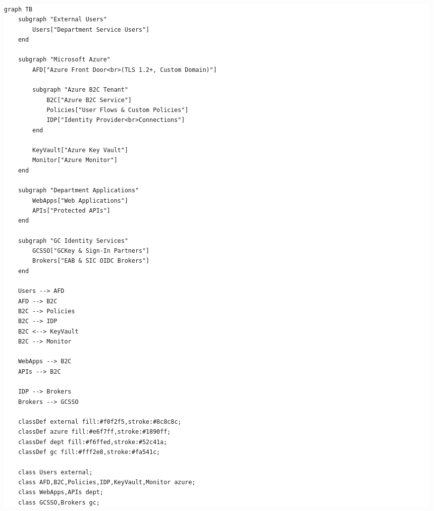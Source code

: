 ```mermaid
graph TB
    subgraph "External Users"
        Users["Department Service Users"]
    end
    
    subgraph "Microsoft Azure"
        AFD["Azure Front Door<br>(TLS 1.2+, Custom Domain)"]
        
        subgraph "Azure B2C Tenant"
            B2C["Azure B2C Service"]
            Policies["User Flows & Custom Policies"]
            IDP["Identity Provider<br>Connections"]
        end
        
        KeyVault["Azure Key Vault"]
        Monitor["Azure Monitor"]
    end
    
    subgraph "Department Applications"
        WebApps["Web Applications"]
        APIs["Protected APIs"]
    end
    
    subgraph "GC Identity Services"
        GCSSO["GCKey & Sign-In Partners"]
        Brokers["EAB & SIC OIDC Brokers"]
    end
    
    Users --> AFD
    AFD --> B2C
    B2C --> Policies
    B2C --> IDP
    B2C <--> KeyVault
    B2C --> Monitor
    
    WebApps --> B2C
    APIs --> B2C
    
    IDP --> Brokers
    Brokers --> GCSSO
    
    classDef external fill:#f0f2f5,stroke:#8c8c8c;
    classDef azure fill:#e6f7ff,stroke:#1890ff;
    classDef dept fill:#f6ffed,stroke:#52c41a;
    classDef gc fill:#fff2e8,stroke:#fa541c;
    
    class Users external;
    class AFD,B2C,Policies,IDP,KeyVault,Monitor azure;
    class WebApps,APIs dept;
    class GCSSO,Brokers gc;
```
